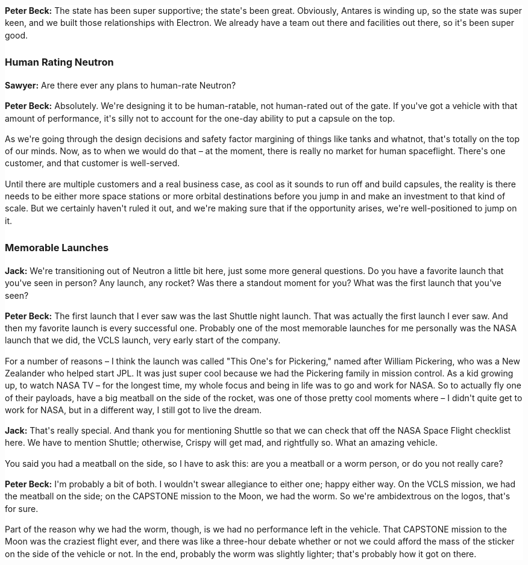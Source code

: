 **Peter Beck:** The state has been super supportive; the state's been great. Obviously, Antares is winding up, so the state was super keen, and we built those relationships with Electron. We already have a team out there and facilities out there, so it's been super good.

### Human Rating Neutron

**Sawyer:** Are there ever any plans to human-rate Neutron?

**Peter Beck:** Absolutely. We're designing it to be human-ratable, not human-rated out of the gate. If you've got a vehicle with that amount of performance, it's silly not to account for the one-day ability to put a capsule on the top.

As we're going through the design decisions and safety factor margining of things like tanks and whatnot, that's totally on the top of our minds. Now, as to when we would do that – at the moment, there is really no market for human spaceflight. There's one customer, and that customer is well-served.

Until there are multiple customers and a real business case, as cool as it sounds to run off and build capsules, the reality is there needs to be either more space stations or more orbital destinations before you jump in and make an investment to that kind of scale. But we certainly haven't ruled it out, and we're making sure that if the opportunity arises, we're well-positioned to jump on it.

### Memorable Launches

**Jack:** We're transitioning out of Neutron a little bit here, just some more general questions. Do you have a favorite launch that you've seen in person? Any launch, any rocket? Was there a standout moment for you? What was the first launch that you've seen?

**Peter Beck:** The first launch that I ever saw was the last Shuttle night launch. That was actually the first launch I ever saw. And then my favorite launch is every successful one. Probably one of the most memorable launches for me personally was the NASA launch that we did, the VCLS launch, very early start of the company.

For a number of reasons – I think the launch was called "This One's for Pickering," named after William Pickering, who was a New Zealander who helped start JPL. It was just super cool because we had the Pickering family in mission control. As a kid growing up, to watch NASA TV – for the longest time, my whole focus and being in life was to go and work for NASA. So to actually fly one of their payloads, have a big meatball on the side of the rocket, was one of those pretty cool moments where – I didn't quite get to work for NASA, but in a different way, I still got to live the dream.

**Jack:** That's really special. And thank you for mentioning Shuttle so that we can check that off the NASA Space Flight checklist here. We have to mention Shuttle; otherwise, Crispy will get mad, and rightfully so. What an amazing vehicle.

You said you had a meatball on the side, so I have to ask this: are you a meatball or a worm person, or do you not really care?

**Peter Beck:** I'm probably a bit of both. I wouldn't swear allegiance to either one; happy either way. On the VCLS mission, we had the meatball on the side; on the CAPSTONE mission to the Moon, we had the worm. So we're ambidextrous on the logos, that's for sure.

Part of the reason why we had the worm, though, is we had no performance left in the vehicle. That CAPSTONE mission to the Moon was the craziest flight ever, and there was like a three-hour debate whether or not we could afford the mass of the sticker on the side of the vehicle or not. In the end, probably the worm was slightly lighter; that's probably how it got on there.
